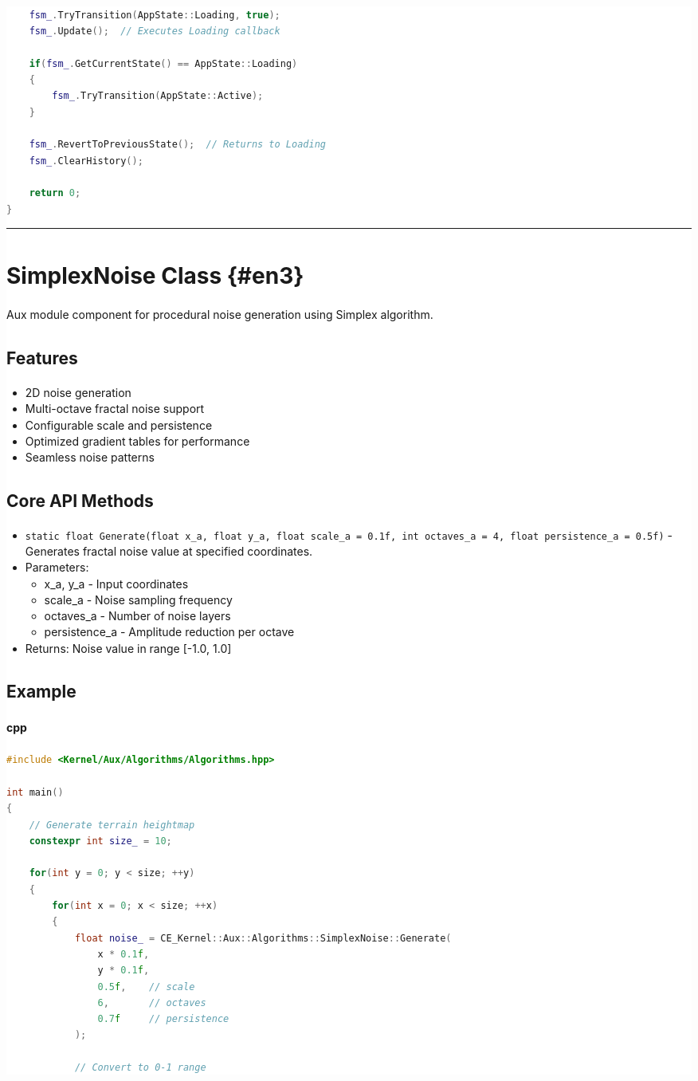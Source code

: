 ```cpp
    fsm_.TryTransition(AppState::Loading, true);
    fsm_.Update();  // Executes Loading callback
    
    if(fsm_.GetCurrentState() == AppState::Loading) 
    {
        fsm_.TryTransition(AppState::Active);
    }
    
    fsm_.RevertToPreviousState();  // Returns to Loading
    fsm_.ClearHistory();

    return 0;
}
```

---

# SimplexNoise Class {#en3}
Aux module component for procedural noise generation using Simplex algorithm.

## Features
- 2D noise generation
- Multi-octave fractal noise support
- Configurable scale and persistence
- Optimized gradient tables for performance
- Seamless noise patterns

## Core API Methods
- ```static float Generate(float x_a, float y_a, float scale_a = 0.1f, int octaves_a = 4, float persistence_a = 0.5f)``` - Generates fractal noise value at specified coordinates.
- Parameters:
    - x_a, y_a - Input coordinates
    - scale_a - Noise sampling frequency
    - octaves_a - Number of noise layers
    - persistence_a - Amplitude reduction per octave
- Returns: Noise value in range [-1.0, 1.0]

## Example
#### cpp
```cpp
#include <Kernel/Aux/Algorithms/Algorithms.hpp>

int main() 
{
    // Generate terrain heightmap
    constexpr int size_ = 10;
    
    for(int y = 0; y < size; ++y) 
    {
        for(int x = 0; x < size; ++x) 
        {
            float noise_ = CE_Kernel::Aux::Algorithms::SimplexNoise::Generate(
                x * 0.1f, 
                y * 0.1f,
                0.5f,    // scale
                6,       // octaves
                0.7f     // persistence
            );
            
            // Convert to 0-1 range
```